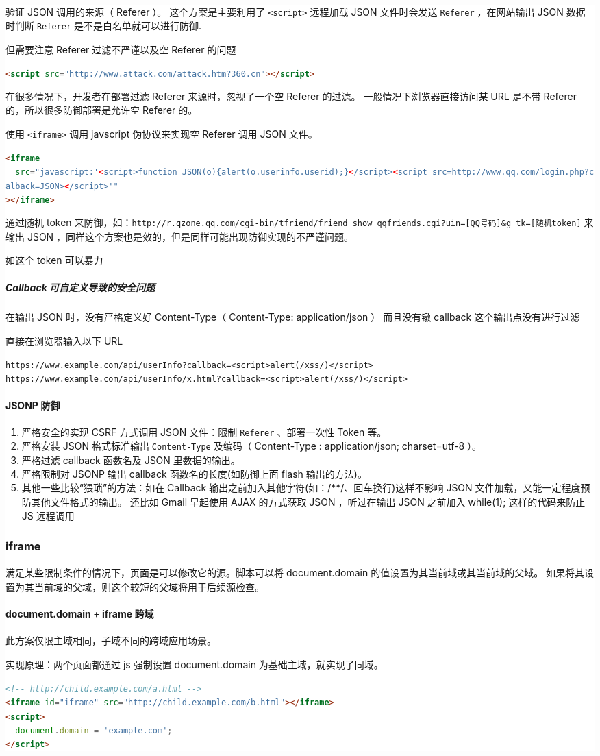 验证 JSON 调用的来源（ Referer ）。
这个方案是主要利用了 `<script>` 远程加载 JSON 文件时会发送 `Referer` ，在网站输出 JSON 数据时判断 `Referer` 是不是白名单就可以进行防御.

但需要注意 Referer 过滤不严谨以及空 Referer 的问题

```html
<script src="http://www.attack.com/attack.htm?360.cn"></script>
```

在很多情况下，开发者在部署过滤 Referer 来源时，忽视了一个空 Referer 的过滤。
一般情况下浏览器直接访问某 URL 是不带 Referer 的，所以很多防御部署是允许空 Referer 的。

使用 `<iframe>` 调用 javscript 伪协议来实现空 Referer 调用 JSON 文件。

```html
<iframe
  src="javascript:'<script>function JSON(o){alert(o.userinfo.userid);}</script><script src=http://www.qq.com/login.php?calback=JSON></script>'"
></iframe>
```

通过随机 token 来防御，如：`http://r.qzone.qq.com/cgi-bin/tfriend/friend_show_qqfriends.cgi?uin=[QQ号码]&g_tk=[随机token]` 来输出 JSON ，同样这个方案也是效的，但是同样可能出现防御实现的不严谨问题。

如这个 token 可以暴力

##### Callback 可自定义导致的安全问题

在输出 JSON 时，没有严格定义好 Content-Type（ Content-Type: application/json ）
而且没有镦 callback 这个输出点没有进行过滤

直接在浏览器输入以下 URL

```
https://www.example.com/api/userInfo?callback=<script>alert(/xss/)</script>
https://www.example.com/api/userInfo/x.html?callback=<script>alert(/xss/)</script>
```

#### JSONP 防御

1. 严格安全的实现 CSRF 方式调用 JSON 文件：限制 `Referer` 、部署一次性 Token 等。
2. 严格安装 JSON 格式标准输出 `Content-Type` 及编码（ Content-Type : application/json; charset=utf-8 ）。
3. 严格过滤 callback 函数名及 JSON 里数据的输出。
4. 严格限制对 JSONP 输出 callback 函数名的长度(如防御上面 flash 输出的方法)。
5. 其他一些比较“猥琐”的方法：如在 Callback 输出之前加入其他字符(如：/\*\*/、回车换行)这样不影响 JSON 文件加载，又能一定程度预防其他文件格式的输出。
   还比如 Gmail 早起使用 AJAX 的方式获取 JSON ，听过在输出 JSON 之前加入 while(1); 这样的代码来防止 JS 远程调用

### iframe

满足某些限制条件的情况下，页面是可以修改它的源。脚本可以将 document.domain 的值设置为其当前域或其当前域的父域。
如果将其设置为其当前域的父域，则这个较短的父域将用于后续源检查。

#### document.domain + iframe 跨域

此方案仅限主域相同，子域不同的跨域应用场景。

实现原理：两个页面都通过 js 强制设置 document.domain 为基础主域，就实现了同域。

```html
<!-- http://child.example.com/a.html -->
<iframe id="iframe" src="http://child.example.com/b.html"></iframe>
<script>
  document.domain = 'example.com';
</script>
```
